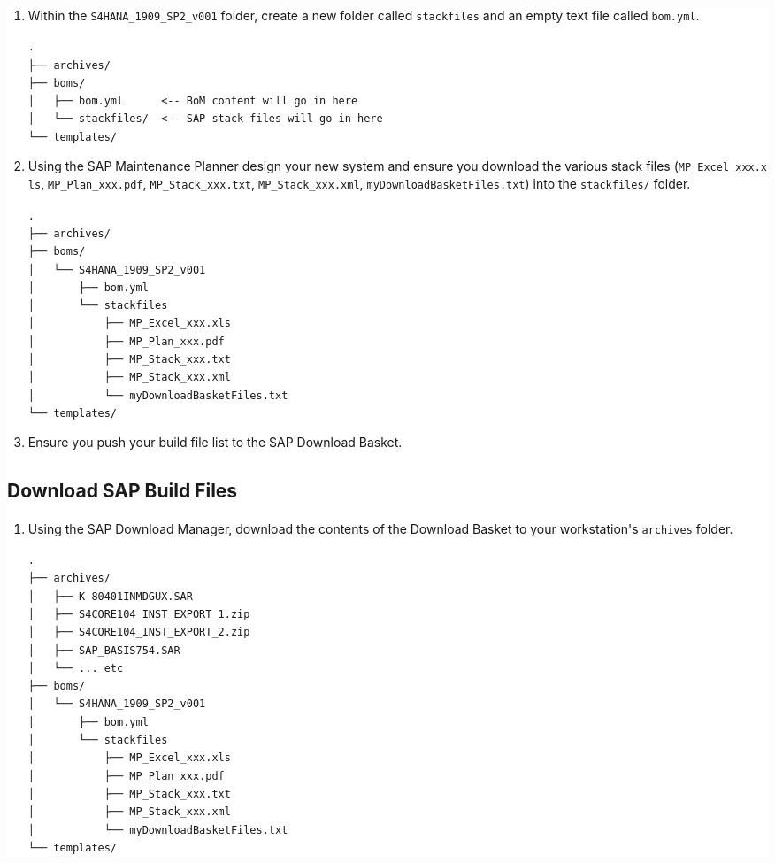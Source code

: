 1. Within the `S4HANA_1909_SP2_v001` folder, create a new folder called `stackfiles` and an empty text file called `bom.yml`.

   ```text
   .
   ├── archives/
   ├── boms/
   │   ├── bom.yml      <-- BoM content will go in here
   │   └── stackfiles/  <-- SAP stack files will go in here
   └── templates/
   ```

1. Using the SAP Maintenance Planner design your new system and ensure you download the various stack files (`MP_Excel_xxx.xls`, `MP_Plan_xxx.pdf`, `MP_Stack_xxx.txt`, `MP_Stack_xxx.xml`, `myDownloadBasketFiles.txt`) into the `stackfiles/` folder.

   ```text
   .
   ├── archives/
   ├── boms/
   │   └── S4HANA_1909_SP2_v001
   │       ├── bom.yml
   │       └── stackfiles
   │           ├── MP_Excel_xxx.xls
   │           ├── MP_Plan_xxx.pdf
   │           ├── MP_Stack_xxx.txt
   │           ├── MP_Stack_xxx.xml
   │           └── myDownloadBasketFiles.txt
   └── templates/
   ```

1. Ensure you push your build file list to the SAP Download Basket.

## Download SAP Build Files

1. Using the SAP Download Manager, download the contents of the Download Basket to your workstation's `archives` folder.

   ```text
   .
   ├── archives/
   │   ├── K-80401INMDGUX.SAR
   │   ├── S4CORE104_INST_EXPORT_1.zip
   │   ├── S4CORE104_INST_EXPORT_2.zip
   │   ├── SAP_BASIS754.SAR
   │   └── ... etc
   ├── boms/
   │   └── S4HANA_1909_SP2_v001
   │       ├── bom.yml
   │       └── stackfiles
   │           ├── MP_Excel_xxx.xls
   │           ├── MP_Plan_xxx.pdf
   │           ├── MP_Stack_xxx.txt
   │           ├── MP_Stack_xxx.xml
   │           └── myDownloadBasketFiles.txt
   └── templates/
   ```
